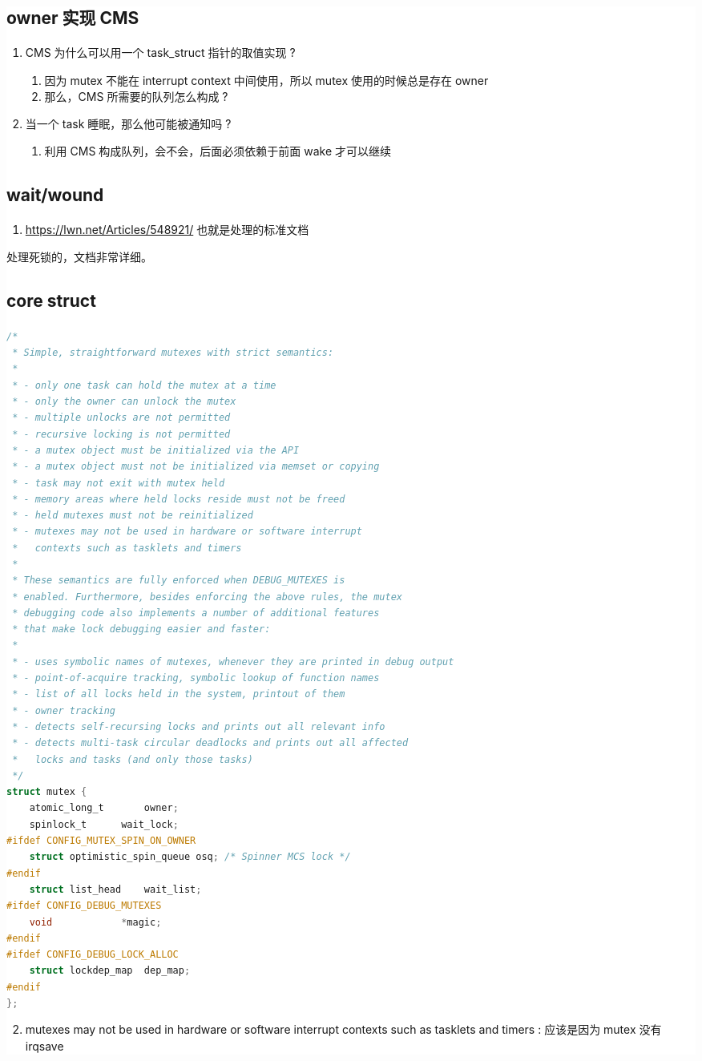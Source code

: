 
## owner 实现 CMS
1. CMS 为什么可以用一个 task_struct 指针的取值实现 ?
    1. 因为 mutex 不能在 interrupt context 中间使用，所以 mutex 使用的时候总是存在 owner 
    2. 那么，CMS 所需要的队列怎么构成 ?

2. 当一个 task 睡眠，那么他可能被通知吗 ?
    1. 利用 CMS 构成队列，会不会，后面必须依赖于前面 wake 才可以继续


## wait/wound
1. https://lwn.net/Articles/548921/ 也就是处理的标准文档

处理死锁的，文档非常详细。

## core struct 
```c
/*
 * Simple, straightforward mutexes with strict semantics:
 *
 * - only one task can hold the mutex at a time
 * - only the owner can unlock the mutex
 * - multiple unlocks are not permitted
 * - recursive locking is not permitted
 * - a mutex object must be initialized via the API
 * - a mutex object must not be initialized via memset or copying
 * - task may not exit with mutex held
 * - memory areas where held locks reside must not be freed
 * - held mutexes must not be reinitialized
 * - mutexes may not be used in hardware or software interrupt
 *   contexts such as tasklets and timers
 *
 * These semantics are fully enforced when DEBUG_MUTEXES is
 * enabled. Furthermore, besides enforcing the above rules, the mutex
 * debugging code also implements a number of additional features
 * that make lock debugging easier and faster:
 *
 * - uses symbolic names of mutexes, whenever they are printed in debug output
 * - point-of-acquire tracking, symbolic lookup of function names
 * - list of all locks held in the system, printout of them
 * - owner tracking
 * - detects self-recursing locks and prints out all relevant info
 * - detects multi-task circular deadlocks and prints out all affected
 *   locks and tasks (and only those tasks)
 */
struct mutex {
	atomic_long_t		owner;
	spinlock_t		wait_lock;
#ifdef CONFIG_MUTEX_SPIN_ON_OWNER
	struct optimistic_spin_queue osq; /* Spinner MCS lock */
#endif
	struct list_head	wait_list;
#ifdef CONFIG_DEBUG_MUTEXES
	void			*magic;
#endif
#ifdef CONFIG_DEBUG_LOCK_ALLOC
	struct lockdep_map	dep_map;
#endif
};
```
2. mutexes may not be used in hardware or software interrupt contexts such as tasklets and timers : 应该是因为 mutex 没有irqsave
